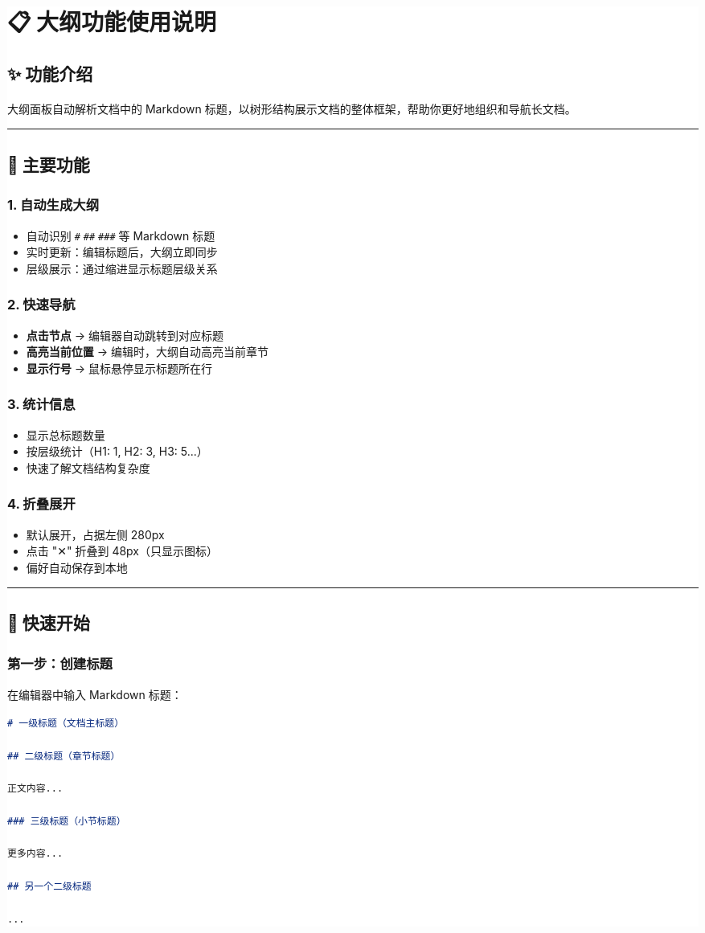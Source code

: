 # 📋 大纲功能使用说明

## ✨ 功能介绍

大纲面板自动解析文档中的 Markdown 标题，以树形结构展示文档的整体框架，帮助你更好地组织和导航长文档。

---

## 🎯 主要功能

### 1. 自动生成大纲
- 自动识别 `#` `##` `###` 等 Markdown 标题
- 实时更新：编辑标题后，大纲立即同步
- 层级展示：通过缩进显示标题层级关系

### 2. 快速导航
- **点击节点** → 编辑器自动跳转到对应标题
- **高亮当前位置** → 编辑时，大纲自动高亮当前章节
- **显示行号** → 鼠标悬停显示标题所在行

### 3. 统计信息
- 显示总标题数量
- 按层级统计（H1: 1, H2: 3, H3: 5...）
- 快速了解文档结构复杂度

### 4. 折叠展开
- 默认展开，占据左侧 280px
- 点击 "✕" 折叠到 48px（只显示图标）
- 偏好自动保存到本地

---

## 🚀 快速开始

### 第一步：创建标题

在编辑器中输入 Markdown 标题：

```markdown
# 一级标题（文档主标题）

## 二级标题（章节标题）

正文内容...

### 三级标题（小节标题）

更多内容...

## 另一个二级标题

...
```
